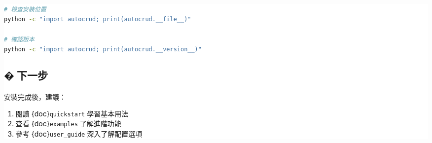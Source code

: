 ```bash
# 檢查安裝位置
python -c "import autocrud; print(autocrud.__file__)"

# 確認版本
python -c "import autocrud; print(autocrud.__version__)"
```

## � 下一步

安裝完成後，建議：

1. 閱讀 {doc}`quickstart` 學習基本用法
2. 查看 {doc}`examples` 了解進階功能
3. 參考 {doc}`user_guide` 深入了解配置選項
